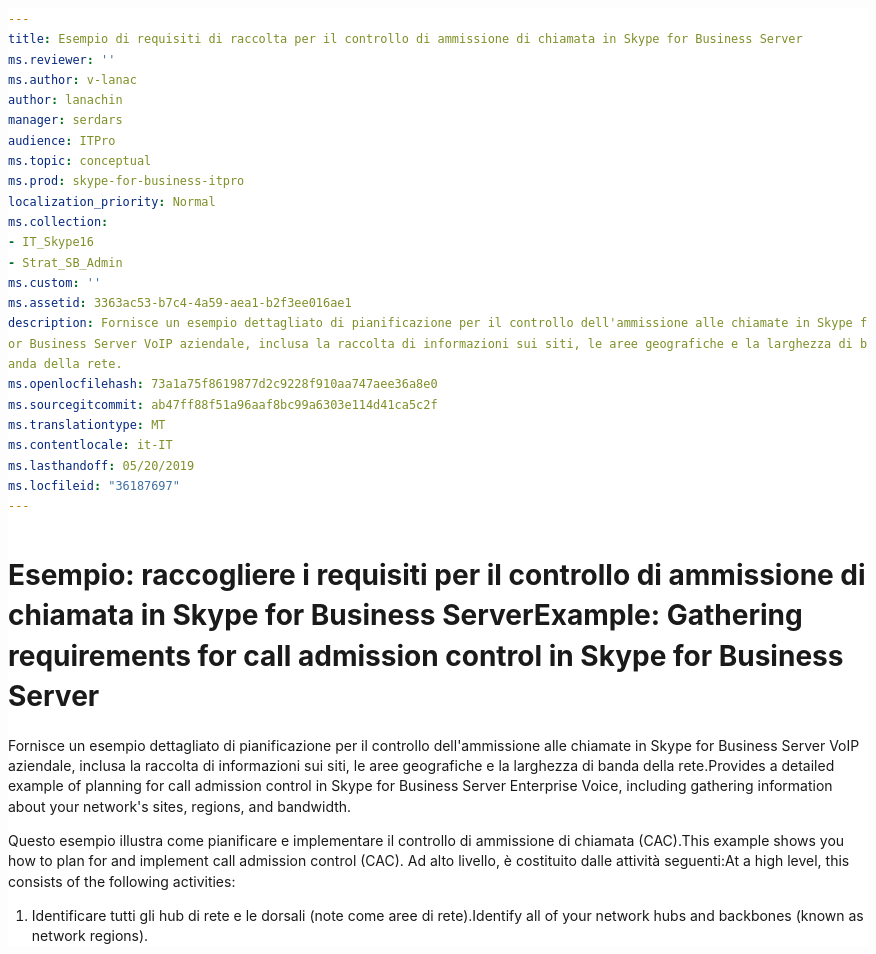 ```yaml
---
title: Esempio di requisiti di raccolta per il controllo di ammissione di chiamata in Skype for Business Server
ms.reviewer: ''
ms.author: v-lanac
author: lanachin
manager: serdars
audience: ITPro
ms.topic: conceptual
ms.prod: skype-for-business-itpro
localization_priority: Normal
ms.collection:
- IT_Skype16
- Strat_SB_Admin
ms.custom: ''
ms.assetid: 3363ac53-b7c4-4a59-aea1-b2f3ee016ae1
description: Fornisce un esempio dettagliato di pianificazione per il controllo dell'ammissione alle chiamate in Skype for Business Server VoIP aziendale, inclusa la raccolta di informazioni sui siti, le aree geografiche e la larghezza di banda della rete.
ms.openlocfilehash: 73a1a75f8619877d2c9228f910aa747aee36a8e0
ms.sourcegitcommit: ab47ff88f51a96aaf8bc99a6303e114d41ca5c2f
ms.translationtype: MT
ms.contentlocale: it-IT
ms.lasthandoff: 05/20/2019
ms.locfileid: "36187697"
---
```

# <a name="example-gathering-requirements-for-call-admission-control-in-skype-for-business-server"></a><span data-ttu-id="0e03c-103">Esempio: raccogliere i requisiti per il controllo di ammissione di chiamata in Skype for Business Server</span><span class="sxs-lookup"><span data-stu-id="0e03c-103">Example: Gathering requirements for call admission control in Skype for Business Server</span></span>

<span data-ttu-id="0e03c-104">Fornisce un esempio dettagliato di pianificazione per il controllo dell'ammissione alle chiamate in Skype for Business Server VoIP aziendale, inclusa la raccolta di informazioni sui siti, le aree geografiche e la larghezza di banda della rete.</span><span class="sxs-lookup"><span data-stu-id="0e03c-104">Provides a detailed example of planning for call admission control in Skype for Business Server Enterprise Voice, including gathering information about your network's sites, regions, and bandwidth.</span></span>

<span data-ttu-id="0e03c-105">Questo esempio illustra come pianificare e implementare il controllo di ammissione di chiamata (CAC).</span><span class="sxs-lookup"><span data-stu-id="0e03c-105">This example shows you how to plan for and implement call admission control (CAC).</span></span> <span data-ttu-id="0e03c-106">Ad alto livello, è costituito dalle attività seguenti:</span><span class="sxs-lookup"><span data-stu-id="0e03c-106">At a high level, this consists of the following activities:</span></span>

1. <span data-ttu-id="0e03c-107">Identificare tutti gli hub di rete e le dorsali (note come aree di rete).</span><span class="sxs-lookup"><span data-stu-id="0e03c-107">Identify all of your network hubs and backbones (known as network regions).</span></span>

